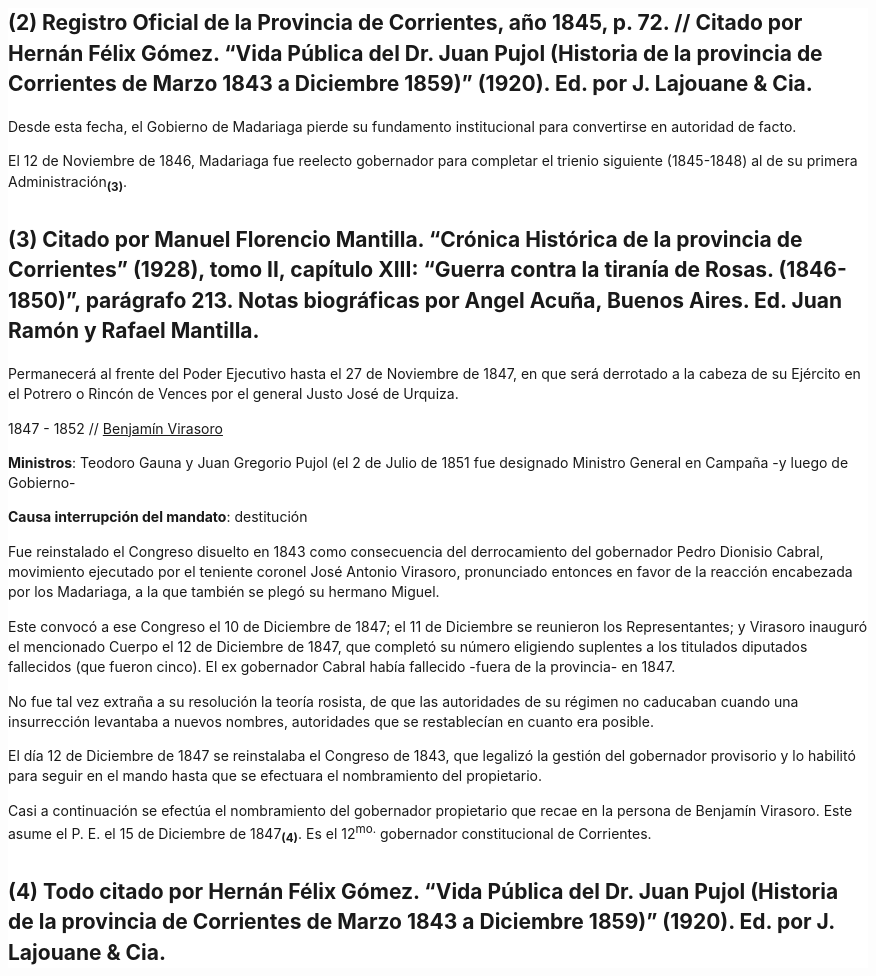 ## **(2)** Registro Oficial de la Provincia de Corrientes, año 1845, p. 72. // Citado por Hernán Félix Gómez. “Vida Pública del Dr. Juan Pujol (Historia de la provincia de Corrientes de Marzo 1843 a Diciembre 1859)” (1920). Ed. por J. Lajouane & Cia.

Desde esta fecha, el Gobierno de Madariaga pierde su fundamento institucional para convertirse en autoridad de facto.

El 12 de Noviembre de 1846, Madariaga fue reelecto gobernador para completar el trienio siguiente (1845-1848) al de su primera Administración<sub><strong>(3)</strong></sub>.

## **(3)** Citado por Manuel Florencio Mantilla. “Crónica Histórica de la provincia de Corrientes” (1928), tomo II, capítulo XIII: “Guerra contra la tiranía de Rosas. (1846-1850)”, parágrafo 213. Notas biográficas por Angel Acuña, Buenos Aires. Ed. Juan Ramón y Rafael Mantilla.

Permanecerá al frente del Poder Ejecutivo hasta el 27 de Noviembre de 1847, en que será derrotado a la cabeza de su Ejército en el Potrero o Rincón de Vences por el general Justo José de Urquiza.

1847 - 1852 // [Benjamín Virasoro](http://descubrircorrientes.com.ar/2012/index.php/3113-cronologias/cronologias-del-periodo-independiente/gobernadoresconstitucionales-propietarios-de-corrientes/index.php?option=com_content&view=category&id=2714&Itemid=519)

**Ministros**: Teodoro Gauna y Juan Gregorio Pujol (el 2 de Julio de 1851 fue designado Ministro General en Campaña -y luego de Gobierno-

**Causa interrupción del mandato**: destitución

Fue reinstalado el Congreso disuelto en 1843 como consecuencia del derrocamiento del gobernador Pedro Dionisio Cabral, movimiento ejecutado por el teniente coronel José Antonio Virasoro, pronunciado entonces en favor de la reacción encabezada por los Madariaga, a la que también se plegó su hermano Miguel.

Este convocó a ese Congreso el 10 de Diciembre de 1847; el 11 de Diciembre se reunieron los Representantes; y Virasoro inauguró el mencionado Cuerpo el 12 de Diciembre de 1847, que completó su número eligiendo suplentes a los titulados diputados fallecidos (que fueron cinco). El ex gobernador Cabral había fallecido -fuera de la provincia- en 1847.

No fue tal vez extraña a su resolución la teoría rosista, de que las autoridades de su régimen no caducaban cuando una insurrección levantaba a nuevos nombres, autoridades que se restablecían en cuanto era posible.

El día 12 de Diciembre de 1847 se reinstalaba el Congreso de 1843, que legalizó la gestión del gobernador provisorio y lo habilitó para seguir en el mando hasta que se efectuara el nombramiento del propietario.

Casi a continuación se efectúa el nombramiento del gobernador propietario que recae en la persona de Benjamín Virasoro. Este asume el P. E. el 15 de Diciembre de 1847<sub><strong>(4)</strong></sub>. Es el 12<sup>mo.</sup> gobernador constitucional de Corrientes.

## **(4)** Todo citado por Hernán Félix Gómez. “Vida Pública del Dr. Juan Pujol (Historia de la provincia de Corrientes de Marzo 1843 a Diciembre 1859)” (1920). Ed. por J. Lajouane & Cia.
